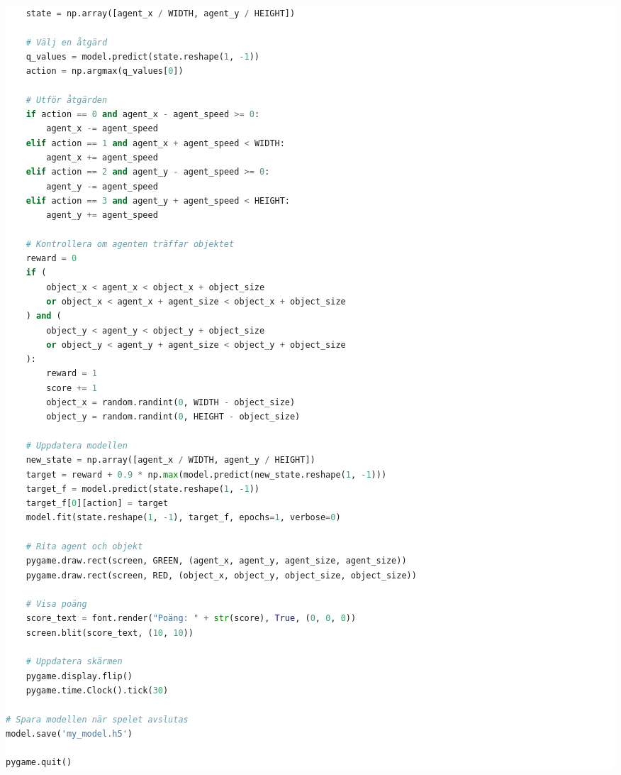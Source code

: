 ```python
    state = np.array([agent_x / WIDTH, agent_y / HEIGHT])

    # Välj en åtgärd
    q_values = model.predict(state.reshape(1, -1))
    action = np.argmax(q_values[0])

    # Utför åtgärden
    if action == 0 and agent_x - agent_speed >= 0:
        agent_x -= agent_speed
    elif action == 1 and agent_x + agent_speed < WIDTH:
        agent_x += agent_speed
    elif action == 2 and agent_y - agent_speed >= 0:
        agent_y -= agent_speed
    elif action == 3 and agent_y + agent_speed < HEIGHT:
        agent_y += agent_speed

    # Kontrollera om agenten träffar objektet
    reward = 0
    if (
        object_x < agent_x < object_x + object_size
        or object_x < agent_x + agent_size < object_x + object_size
    ) and (
        object_y < agent_y < object_y + object_size
        or object_y < agent_y + agent_size < object_y + object_size
    ):
        reward = 1
        score += 1
        object_x = random.randint(0, WIDTH - object_size)
        object_y = random.randint(0, HEIGHT - object_size)

    # Uppdatera modellen
    new_state = np.array([agent_x / WIDTH, agent_y / HEIGHT])
    target = reward + 0.9 * np.max(model.predict(new_state.reshape(1, -1)))
    target_f = model.predict(state.reshape(1, -1))
    target_f[0][action] = target
    model.fit(state.reshape(1, -1), target_f, epochs=1, verbose=0)

    # Rita agent och objekt
    pygame.draw.rect(screen, GREEN, (agent_x, agent_y, agent_size, agent_size))
    pygame.draw.rect(screen, RED, (object_x, object_y, object_size, object_size))

    # Visa poäng
    score_text = font.render("Poäng: " + str(score), True, (0, 0, 0))
    screen.blit(score_text, (10, 10))

    # Uppdatera skärmen
    pygame.display.flip()
    pygame.time.Clock().tick(30)

# Spara modellen när spelet avslutas
model.save('my_model.h5')

pygame.quit()
```
